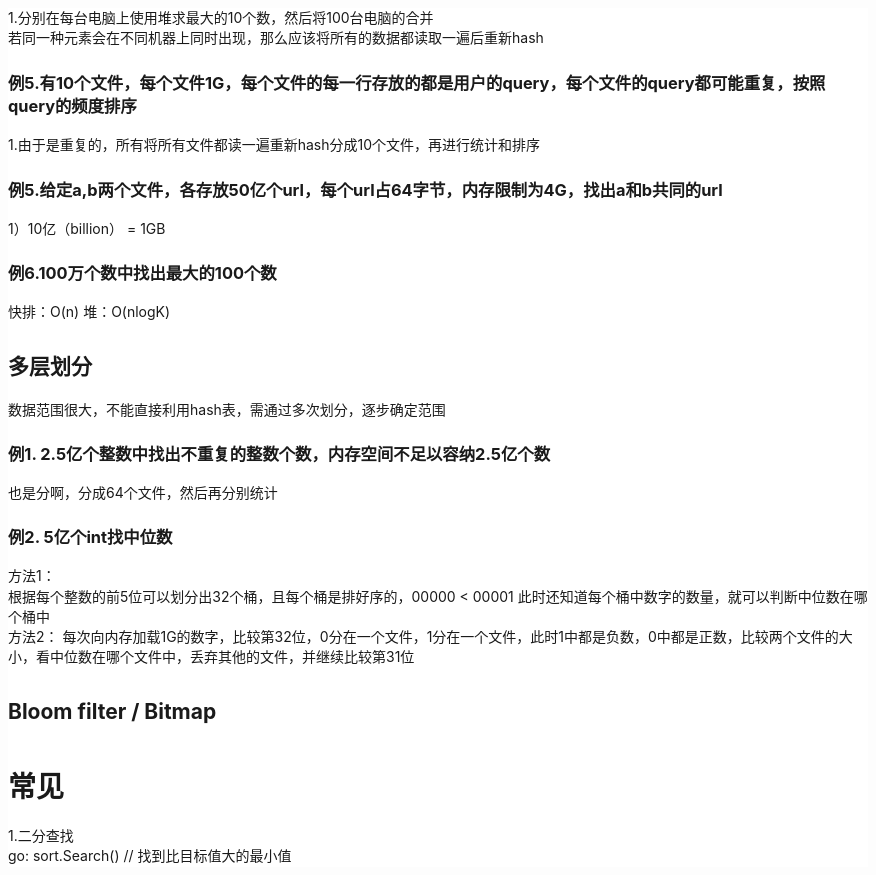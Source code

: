 1.分别在每台电脑上使用堆求最大的10个数，然后将100台电脑的合并  
若同一种元素会在不同机器上同时出现，那么应该将所有的数据都读取一遍后重新hash  
### 例5.有10个文件，每个文件1G，每个文件的每一行存放的都是用户的query，每个文件的query都可能重复，按照query的频度排序
1.由于是重复的，所有将所有文件都读一遍重新hash分成10个文件，再进行统计和排序  
### 例5.给定a,b两个文件，各存放50亿个url，每个url占64字节，内存限制为4G，找出a和b共同的url
1）10亿（billion） = 1GB  
### 例6.100万个数中找出最大的100个数
快排：O(n)
堆：O(nlogK)  

## 多层划分
数据范围很大，不能直接利用hash表，需通过多次划分，逐步确定范围  
### 例1. 2.5亿个整数中找出不重复的整数个数，内存空间不足以容纳2.5亿个数
也是分啊，分成64个文件，然后再分别统计  
### 例2. 5亿个int找中位数  
方法1：  
根据每个整数的前5位可以划分出32个桶，且每个桶是排好序的，00000 < 00001 此时还知道每个桶中数字的数量，就可以判断中位数在哪个桶中  
方法2：
每次向内存加载1G的数字，比较第32位，0分在一个文件，1分在一个文件，此时1中都是负数，0中都是正数，比较两个文件的大小，看中位数在哪个文件中，丢弃其他的文件，并继续比较第31位  

## Bloom filter / Bitmap

# 常见
1.二分查找  
go: sort.Search() // 找到比目标值大的最小值  

